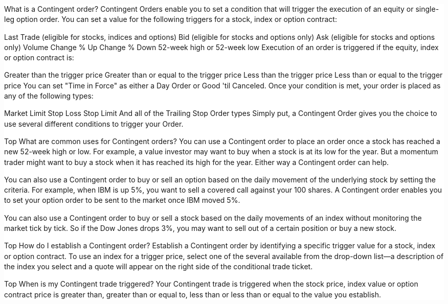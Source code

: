 What is a Contingent order?
Contingent Orders enable you to set a condition that will trigger the execution of an equity or single-leg option order. You can set a value for the following triggers for a stock, index or option contract:

Last Trade (eligible for stocks, indices and options)
Bid (eligible for stocks and options only)
Ask (eligible for stocks and options only)
Volume
Change % Up
Change % Down
52-week high
or 52-week low
Execution of an order is triggered if the equity, index or option contract is:

Greater than the trigger price
Greater than or equal to the trigger price
Less than the trigger price
Less than or equal to the trigger price
You can set "Time in Force" as either a Day Order or Good 'til Canceled. Once your condition is met, your order is placed as any of the following types:

Market
Limit
Stop Loss
Stop Limit
And all of the Trailing Stop Order types
Simply put, a Contingent Order gives you the choice to use several different conditions to trigger your Order.

Top
What are common uses for Contingent orders?
You can use a Contingent order to place an order once a stock has reached a new 52-week high or low. For example, a value investor may want to buy when a stock is at its low for the year. But a momentum trader might want to buy a stock when it has reached its high for the year. Either way a Contingent order can help.

You can also use a Contingent order to buy or sell an option based on the daily movement of the underlying stock by setting the criteria. For example, when IBM is up 5%, you want to sell a covered call against your 100 shares. A Contingent order enables you to set your option order to be sent to the market once IBM moved 5%.

You can also use a Contingent order to buy or sell a stock based on the daily movements of an index without monitoring the market tick by tick. So if the Dow Jones drops 3%, you may want to sell out of a certain position or buy a new stock.

Top
How do I establish a Contingent order?
Establish a Contingent order by identifying a specific trigger value for a stock, index or option contract. To use an index for a trigger price, select one of the several available from the drop-down list—a description of the index you select and a quote will appear on the right side of the conditional trade ticket.

Top
When is my Contingent trade triggered?
Your Contingent trade is triggered when the stock price, index value or option contract price is greater than, greater than or equal to, less than or less than or equal to the value you establish.
